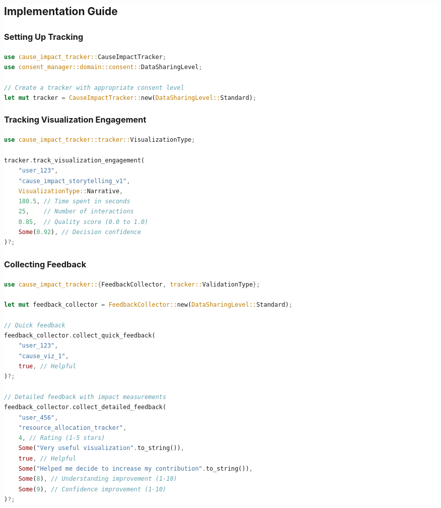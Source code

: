 ## Implementation Guide

### Setting Up Tracking

```rust
use cause_impact_tracker::CauseImpactTracker;
use consent_manager::domain::consent::DataSharingLevel;

// Create a tracker with appropriate consent level
let mut tracker = CauseImpactTracker::new(DataSharingLevel::Standard);
```

### Tracking Visualization Engagement

```rust
use cause_impact_tracker::tracker::VisualizationType;

tracker.track_visualization_engagement(
    "user_123",
    "cause_impact_storytelling_v1",
    VisualizationType::Narrative,
    180.5, // Time spent in seconds
    25,    // Number of interactions
    0.85,  // Quality score (0.0 to 1.0)
    Some(0.92), // Decision confidence
)?;
```

### Collecting Feedback

```rust
use cause_impact_tracker::{FeedbackCollector, tracker::ValidationType};

let mut feedback_collector = FeedbackCollector::new(DataSharingLevel::Standard);

// Quick feedback
feedback_collector.collect_quick_feedback(
    "user_123",
    "cause_viz_1",
    true, // Helpful
)?;

// Detailed feedback with impact measurements
feedback_collector.collect_detailed_feedback(
    "user_456",
    "resource_allocation_tracker",
    4, // Rating (1-5 stars)
    Some("Very useful visualization".to_string()),
    true, // Helpful
    Some("Helped me decide to increase my contribution".to_string()),
    Some(8), // Understanding improvement (1-10)
    Some(9), // Confidence improvement (1-10)
)?;
```
